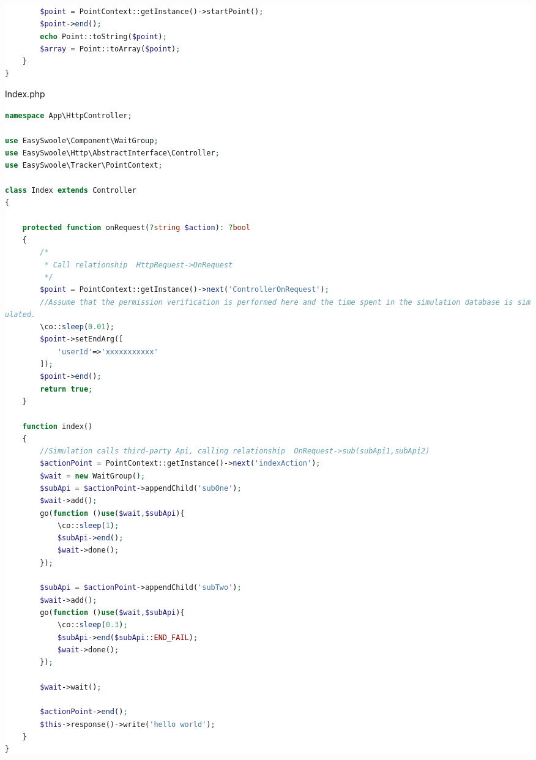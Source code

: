 ```php
        $point = PointContext::getInstance()->startPoint();
        $point->end();
        echo Point::toString($point);
        $array = Point::toArray($point);
    }
}
```

Index.php
```php
namespace App\HttpController;

use EasySwoole\Component\WaitGroup;
use EasySwoole\Http\AbstractInterface\Controller;
use EasySwoole\Tracker\PointContext;

class Index extends Controller
{

    protected function onRequest(?string $action): ?bool
    {
        /*
         * Call relationship  HttpRequest->OnRequest
         */
        $point = PointContext::getInstance()->next('ControllerOnRequest');
        //Assume that the permission verification is performed here and the time spent in the simulation database is simulated.
        \co::sleep(0.01);
        $point->setEndArg([
            'userId'=>'xxxxxxxxxxx'
        ]);
        $point->end();
        return true;
    }

    function index()
    {
        //Simulation calls third-party Api, calling relationship  OnRequest->sub(subApi1,subApi2)
        $actionPoint = PointContext::getInstance()->next('indexAction');
        $wait = new WaitGroup();
        $subApi = $actionPoint->appendChild('subOne');
        $wait->add();
        go(function ()use($wait,$subApi){
            \co::sleep(1);
            $subApi->end();
            $wait->done();
        });

        $subApi = $actionPoint->appendChild('subTwo');
        $wait->add();
        go(function ()use($wait,$subApi){
            \co::sleep(0.3);
            $subApi->end($subApi::END_FAIL);
            $wait->done();
        });

        $wait->wait();

        $actionPoint->end();
        $this->response()->write('hello world');
    }
}
```
